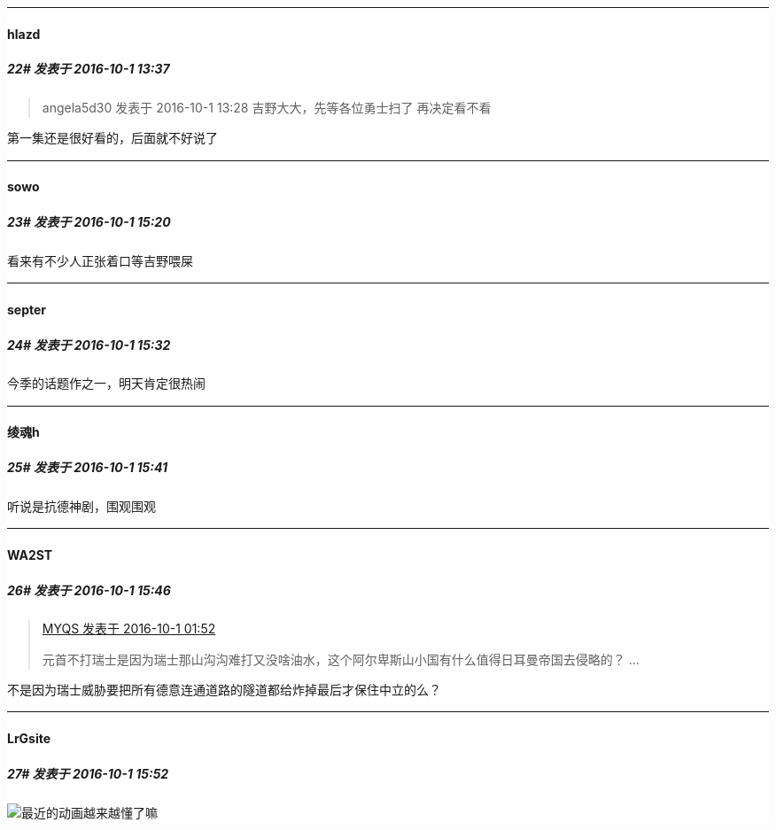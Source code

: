 
-----

####  hlazd  
##### 22#       发表于 2016-10-1 13:37


<blockquote>angela5d30 发表于 2016-10-1 13:28
吉野大大，先等各位勇士扫了 再决定看不看</blockquote>
第一集还是很好看的，后面就不好说了


-----

####  sowo  
##### 23#       发表于 2016-10-1 15:20


看来有不少人正张着口等吉野喂屎


-----

####  septer  
##### 24#       发表于 2016-10-1 15:32


今季的话题作之一，明天肯定很热闹


-----

####  绫魂h  
##### 25#       发表于 2016-10-1 15:41


听说是抗德神剧，围观围观


-----

####  WA2ST  
##### 26#       发表于 2016-10-1 15:46


<blockquote><a href="httphttps://bbs.saraba1st.com/2b/forum.php?mod=redirect&amp;goto=findpost&amp;pid=33742451&amp;ptid=1336706" target="_blank">MYQS 发表于 2016-10-1 01:52</a>

元首不打瑞士是因为瑞士那山沟沟难打又没啥油水，这个阿尔卑斯山小国有什么值得日耳曼帝国去侵略的？ ...</blockquote>
不是因为瑞士威胁要把所有德意连通道路的隧道都给炸掉最后才保住中立的么？


-----

####  LrGsite  
##### 27#       发表于 2016-10-1 15:52


<img src="https://static.saraba1st.com/image/smiley/face/12.gif" referrerpolicy="no-referrer">最近的动画越来越懂了嘛
